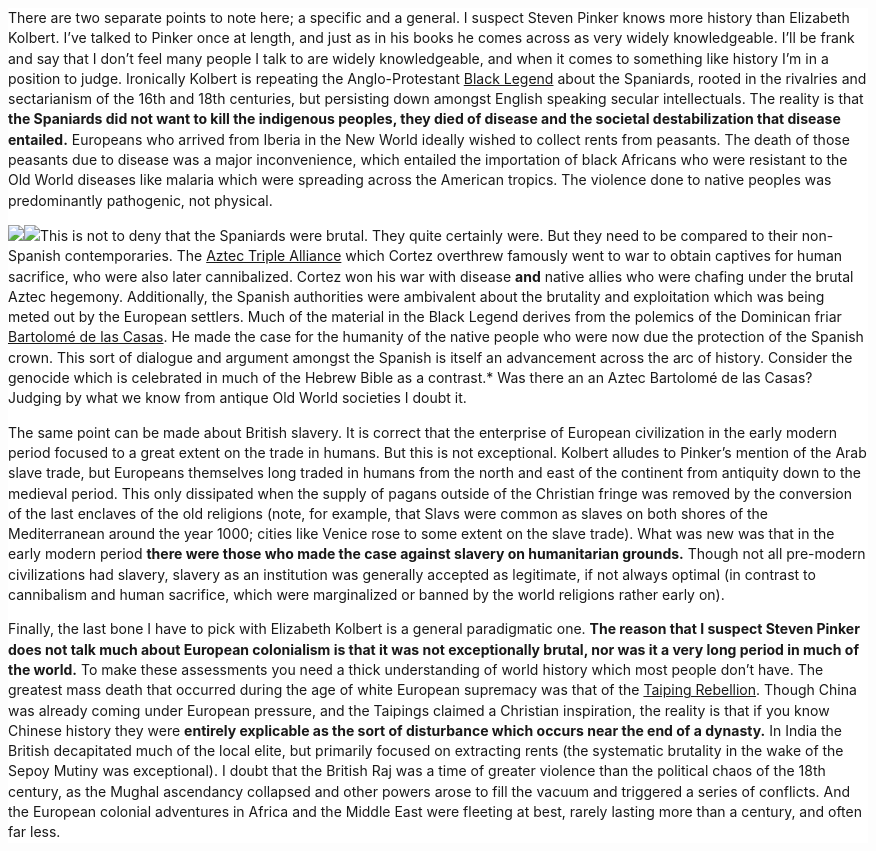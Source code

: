 There are two separate points to note here; a specific and a general. I suspect Steven Pinker knows more history than Elizabeth Kolbert. I’ve talked to Pinker once at length, and just as in his books he comes across as very widely knowledgeable. I’ll be frank and say that I don’t feel many people I talk to are widely knowledgeable, and when it comes to something like history I’m in a position to judge. Ironically Kolbert is repeating the Anglo-Protestant [Black Legend](https://en.wikipedia.org/wiki/Black_Legend) about the Spaniards, rooted in the rivalries and sectarianism of the 16th and 18th centuries, but persisting down amongst English speaking secular intellectuals. The reality is that **the Spaniards did not want to kill the indigenous peoples, they died of disease and the societal destabilization that disease entailed.** Europeans who arrived from Iberia in the New World ideally wished to collect rents from peasants. The death of those peasants due to disease was a major inconvenience, which entailed the importation of black Africans who were resistant to the Old World diseases like malaria which were spreading across the American tropics. The violence done to native peoples was predominantly pathogenic, not physical.

[![](https://i0.wp.com/blogs.discovermagazine.com/gnxp/files/2011/10/569px-Codex_Magliabechiano_141_cropped.jpg?resize=300%2C316)![](https://i0.wp.com/blogs.discovermagazine.com/gnxp/files/2011/10/569px-Codex_Magliabechiano_141_cropped.jpg?resize=300%2C316)](https://i0.wp.com/blogs.discovermagazine.com/gnxp/files/2011/10/569px-Codex_Magliabechiano_141_cropped.jpg)This is not to deny that the Spaniards were brutal. They quite certainly were. But they need to be compared to their non-Spanish contemporaries. The [Aztec Triple Alliance](https://en.wikipedia.org/wiki/Aztec_empire) which Cortez overthrew famously went to war to obtain captives for human sacrifice, who were also later cannibalized. Cortez won his war with disease **and** native allies who were chafing under the brutal Aztec hegemony. Additionally, the Spanish authorities were ambivalent about the brutality and exploitation which was being meted out by the European settlers. Much of the material in the Black Legend derives from the polemics of the Dominican friar [Bartolomé de las Casas](https://en.wikipedia.org/wiki/Bartolom%C3%A9_de_las_Casas). He made the case for the humanity of the native people who were now due the protection of the Spanish crown. This sort of dialogue and argument amongst the Spanish is itself an advancement across the arc of history. Consider the genocide which is celebrated in much of the Hebrew Bible as a contrast.\* Was there an an Aztec Bartolomé de las Casas? Judging by what we know from antique Old World societies I doubt it.

The same point can be made about British slavery. It is correct that the enterprise of European civilization in the early modern period focused to a great extent on the trade in humans. But this is not exceptional. Kolbert alludes to Pinker’s mention of the Arab slave trade, but Europeans themselves long traded in humans from the north and east of the continent from antiquity down to the medieval period. This only dissipated when the supply of pagans outside of the Christian fringe was removed by the conversion of the last enclaves of the old religions (note, for example, that Slavs were common as slaves on both shores of the Mediterranean around the year 1000; cities like Venice rose to some extent on the slave trade). What was new was that in the early modern period **there were those who made the case against slavery on humanitarian grounds.** Though not all pre-modern civilizations had slavery, slavery as an institution was generally accepted as legitimate, if not always optimal (in contrast to cannibalism and human sacrifice, which were marginalized or banned by the world religions rather early on).

Finally, the last bone I have to pick with Elizabeth Kolbert is a general paradigmatic one. **The reason that I suspect Steven Pinker does not talk much about European colonialism is that it was not exceptionally brutal, nor was it a very long period in much of the world.** To make these assessments you need a thick understanding of world history which most people don’t have. The greatest mass death that occurred during the age of white European supremacy was that of the [Taiping Rebellion](https://en.wikipedia.org/wiki/Taiping_Rebellion). Though China was already coming under European pressure, and the Taipings claimed a Christian inspiration, the reality is that if you know Chinese history they were **entirely explicable as the sort of disturbance which occurs near the end of a dynasty.** In India the British decapitated much of the local elite, but primarily focused on extracting rents (the systematic brutality in the wake of the Sepoy Mutiny was exceptional). I doubt that the British Raj was a time of greater violence than the political chaos of the 18th century, as the Mughal ascendancy collapsed and other powers arose to fill the vacuum and triggered a series of conflicts. And the European colonial adventures in Africa and the Middle East were fleeting at best, rarely lasting more than a century, and often far less.
